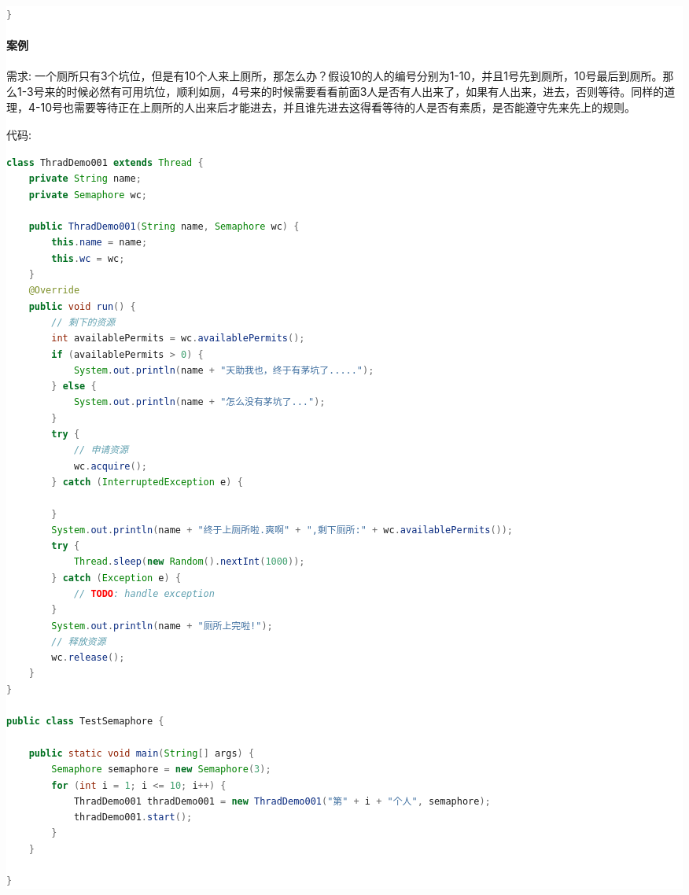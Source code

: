 ```java
} 
```



#### 案例

需求: 一个厕所只有3个坑位，但是有10个人来上厕所，那怎么办？假设10的人的编号分别为1-10，并且1号先到厕所，10号最后到厕所。那么1-3号来的时候必然有可用坑位，顺利如厕，4号来的时候需要看看前面3人是否有人出来了，如果有人出来，进去，否则等待。同样的道理，4-10号也需要等待正在上厕所的人出来后才能进去，并且谁先进去这得看等待的人是否有素质，是否能遵守先来先上的规则。

代码:

```java
class ThradDemo001 extends Thread {
	private String name;
	private Semaphore wc;

	public ThradDemo001(String name, Semaphore wc) {
		this.name = name;
		this.wc = wc;
	}
	@Override
	public void run() {
		// 剩下的资源
		int availablePermits = wc.availablePermits();
		if (availablePermits > 0) {
			System.out.println(name + "天助我也，终于有茅坑了.....");
		} else {
			System.out.println(name + "怎么没有茅坑了...");
		}
		try {
			// 申请资源
			wc.acquire();
		} catch (InterruptedException e) {

		}
		System.out.println(name + "终于上厕所啦.爽啊" + ",剩下厕所:" + wc.availablePermits());
		try {
			Thread.sleep(new Random().nextInt(1000));
		} catch (Exception e) {
			// TODO: handle exception
		}
		System.out.println(name + "厕所上完啦!");
		// 释放资源
		wc.release();
	}
}

public class TestSemaphore {

	public static void main(String[] args) {
		Semaphore semaphore = new Semaphore(3);
		for (int i = 1; i <= 10; i++) {
			ThradDemo001 thradDemo001 = new ThradDemo001("第" + i + "个人", semaphore);
			thradDemo001.start();
		}
	}

} 
```
